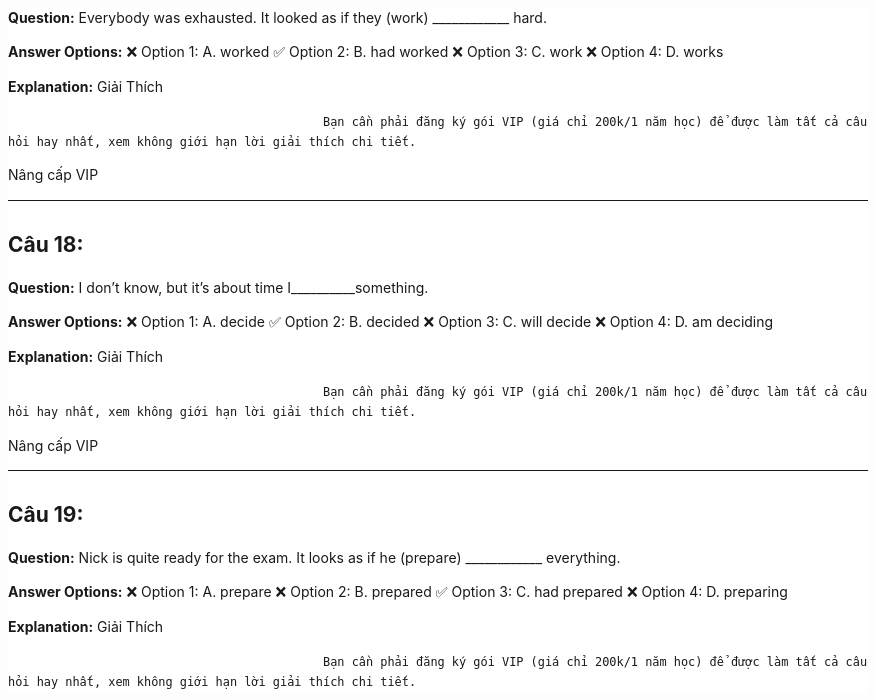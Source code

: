 **Question:** Everybody was exhausted. It looked as if they (work) ____________ hard.

**Answer Options:**
❌ Option 1: A. worked
✅ Option 2: B. had worked
❌ Option 3: C. work
❌ Option 4: D. works

**Explanation:** Giải Thích




                                                Bạn cần phải đăng ký gói VIP (giá chỉ 200k/1 năm học) để được làm tất cả câu hỏi hay nhất, xem không giới hạn lời giải thích chi tiết.
                                            

Nâng cấp VIP

---

## Câu 18:

**Question:** I don’t know, but it’s about time I__________something.

**Answer Options:**
❌ Option 1: A. decide
✅ Option 2: B. decided
❌ Option 3: C. will decide
❌ Option 4: D. am deciding

**Explanation:** Giải Thích




                                                Bạn cần phải đăng ký gói VIP (giá chỉ 200k/1 năm học) để được làm tất cả câu hỏi hay nhất, xem không giới hạn lời giải thích chi tiết.
                                            

Nâng cấp VIP

---

## Câu 19:

**Question:** Nick is quite ready for the exam. It looks as if he (prepare) ____________ everything.

**Answer Options:**
❌ Option 1: A. prepare
❌ Option 2: B. prepared
✅ Option 3: C. had prepared
❌ Option 4: D. preparing

**Explanation:** Giải Thích




                                                Bạn cần phải đăng ký gói VIP (giá chỉ 200k/1 năm học) để được làm tất cả câu hỏi hay nhất, xem không giới hạn lời giải thích chi tiết.
                                            